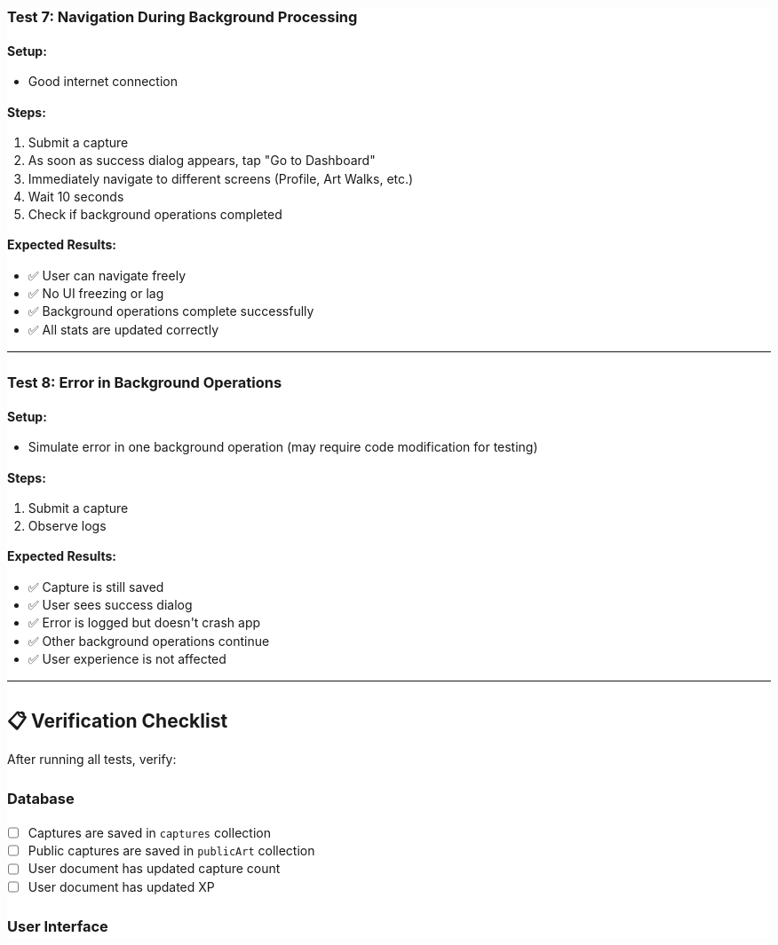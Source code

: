 ### Test 7: Navigation During Background Processing

**Setup:**

- Good internet connection

**Steps:**

1. Submit a capture
2. As soon as success dialog appears, tap "Go to Dashboard"
3. Immediately navigate to different screens (Profile, Art Walks, etc.)
4. Wait 10 seconds
5. Check if background operations completed

**Expected Results:**

- ✅ User can navigate freely
- ✅ No UI freezing or lag
- ✅ Background operations complete successfully
- ✅ All stats are updated correctly

---

### Test 8: Error in Background Operations

**Setup:**

- Simulate error in one background operation (may require code modification for testing)

**Steps:**

1. Submit a capture
2. Observe logs

**Expected Results:**

- ✅ Capture is still saved
- ✅ User sees success dialog
- ✅ Error is logged but doesn't crash app
- ✅ Other background operations continue
- ✅ User experience is not affected

---

## 📋 Verification Checklist

After running all tests, verify:

### Database

- [ ] Captures are saved in `captures` collection
- [ ] Public captures are saved in `publicArt` collection
- [ ] User document has updated capture count
- [ ] User document has updated XP

### User Interface
